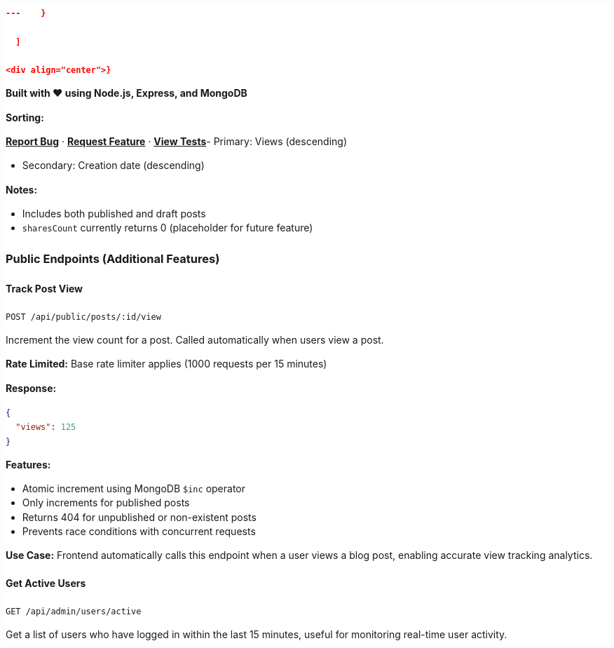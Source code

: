 ```json
---    }

  ]

<div align="center">}

```

**Built with ❤️ using Node.js, Express, and MongoDB**

**Sorting:**

**[Report Bug](../../issues)** · **[Request Feature](../../issues/new)** · **[View Tests](./tests/)**- Primary: Views (descending)

- Secondary: Creation date (descending)

</div>

**Notes:**
- Includes both published and draft posts
- `sharesCount` currently returns 0 (placeholder for future feature)

### Public Endpoints (Additional Features)

#### Track Post View
```http
POST /api/public/posts/:id/view
```
Increment the view count for a post. Called automatically when users view a post.

**Rate Limited:** Base rate limiter applies (1000 requests per 15 minutes)

**Response:**
```json
{
  "views": 125
}
```

**Features:**
- Atomic increment using MongoDB `$inc` operator
- Only increments for published posts
- Returns 404 for unpublished or non-existent posts
- Prevents race conditions with concurrent requests

**Use Case:**
Frontend automatically calls this endpoint when a user views a blog post, enabling accurate view tracking analytics.

#### Get Active Users
```http
GET /api/admin/users/active
```
Get a list of users who have logged in within the last 15 minutes, useful for monitoring real-time user activity.
